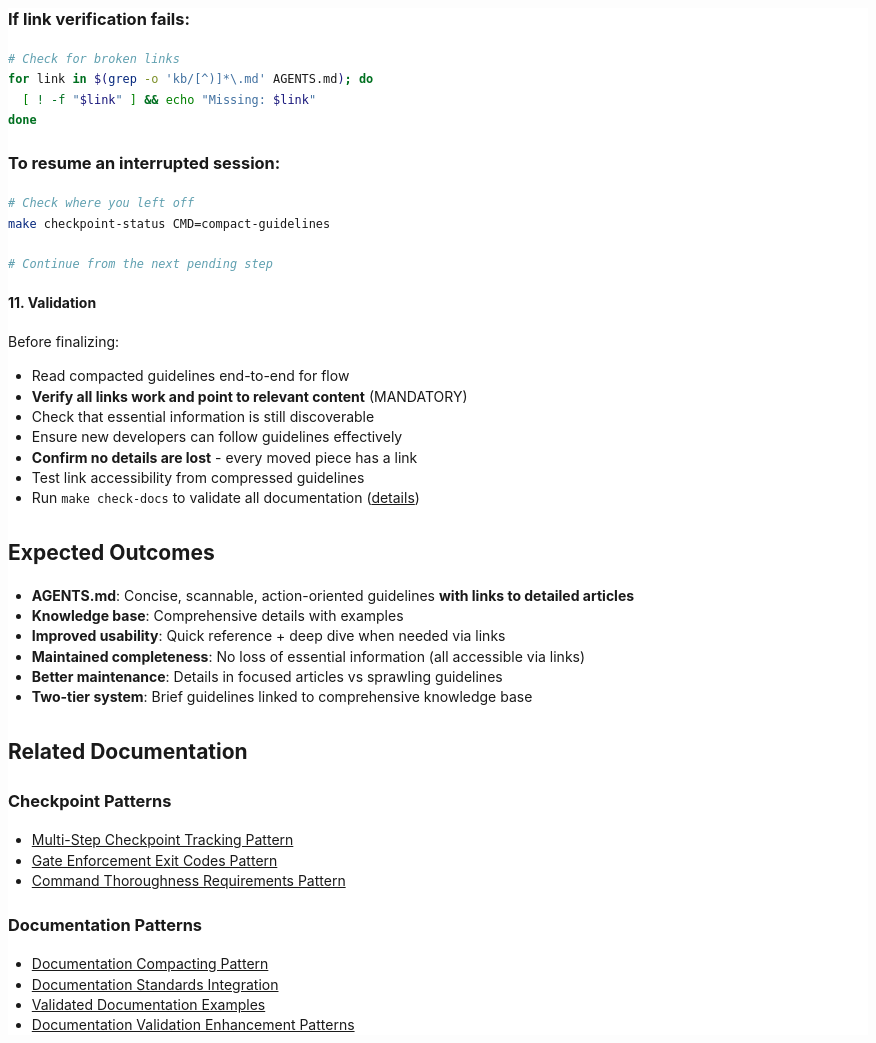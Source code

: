 ### If link verification fails:
```bash
# Check for broken links
for link in $(grep -o 'kb/[^)]*\.md' AGENTS.md); do
  [ ! -f "$link" ] && echo "Missing: $link"
done
```

### To resume an interrupted session:
```bash
# Check where you left off
make checkpoint-status CMD=compact-guidelines

# Continue from the next pending step
```

#### 11. Validation

Before finalizing:
- Read compacted guidelines end-to-end for flow
- **Verify all links work and point to relevant content** (MANDATORY)
- Check that essential information is still discoverable
- Ensure new developers can follow guidelines effectively
- **Confirm no details are lost** - every moved piece has a link
- Test link accessibility from compressed guidelines
- Run `make check-docs` to validate all documentation ([details](../../../kb/documentation-validation-enhancement-patterns.md))

## Expected Outcomes

- **AGENTS.md**: Concise, scannable, action-oriented guidelines **with links to detailed articles**
- **Knowledge base**: Comprehensive details with examples
- **Improved usability**: Quick reference + deep dive when needed via links
- **Maintained completeness**: No loss of essential information (all accessible via links)
- **Better maintenance**: Details in focused articles vs sprawling guidelines
- **Two-tier system**: Brief guidelines linked to comprehensive knowledge base

## Related Documentation

### Checkpoint Patterns
- [Multi-Step Checkpoint Tracking Pattern](../../../kb/multi-step-checkpoint-tracking-pattern.md)
- [Gate Enforcement Exit Codes Pattern](../../../kb/gate-enforcement-exit-codes-pattern.md)
- [Command Thoroughness Requirements Pattern](../../../kb/command-thoroughness-requirements-pattern.md)

### Documentation Patterns
- [Documentation Compacting Pattern](../../../kb/documentation-compacting-pattern.md)
- [Documentation Standards Integration](../../../kb/documentation-standards-integration.md)
- [Validated Documentation Examples](../../../kb/validated-documentation-examples.md)
- [Documentation Validation Enhancement Patterns](../../../kb/documentation-validation-enhancement-patterns.md)
